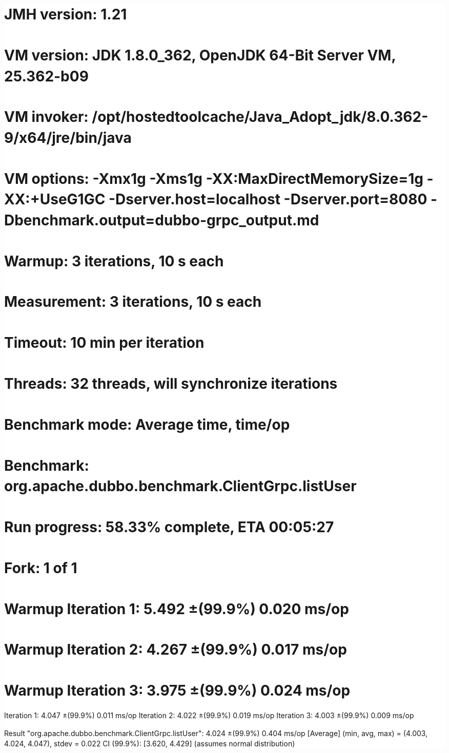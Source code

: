 
# JMH version: 1.21
# VM version: JDK 1.8.0_362, OpenJDK 64-Bit Server VM, 25.362-b09
# VM invoker: /opt/hostedtoolcache/Java_Adopt_jdk/8.0.362-9/x64/jre/bin/java
# VM options: -Xmx1g -Xms1g -XX:MaxDirectMemorySize=1g -XX:+UseG1GC -Dserver.host=localhost -Dserver.port=8080 -Dbenchmark.output=dubbo-grpc_output.md
# Warmup: 3 iterations, 10 s each
# Measurement: 3 iterations, 10 s each
# Timeout: 10 min per iteration
# Threads: 32 threads, will synchronize iterations
# Benchmark mode: Average time, time/op
# Benchmark: org.apache.dubbo.benchmark.ClientGrpc.listUser

# Run progress: 58.33% complete, ETA 00:05:27
# Fork: 1 of 1
# Warmup Iteration   1: 5.492 ±(99.9%) 0.020 ms/op
# Warmup Iteration   2: 4.267 ±(99.9%) 0.017 ms/op
# Warmup Iteration   3: 3.975 ±(99.9%) 0.024 ms/op
Iteration   1: 4.047 ±(99.9%) 0.011 ms/op
Iteration   2: 4.022 ±(99.9%) 0.019 ms/op
Iteration   3: 4.003 ±(99.9%) 0.009 ms/op


Result "org.apache.dubbo.benchmark.ClientGrpc.listUser":
  4.024 ±(99.9%) 0.404 ms/op [Average]
  (min, avg, max) = (4.003, 4.024, 4.047), stdev = 0.022
  CI (99.9%): [3.620, 4.429] (assumes normal distribution)
